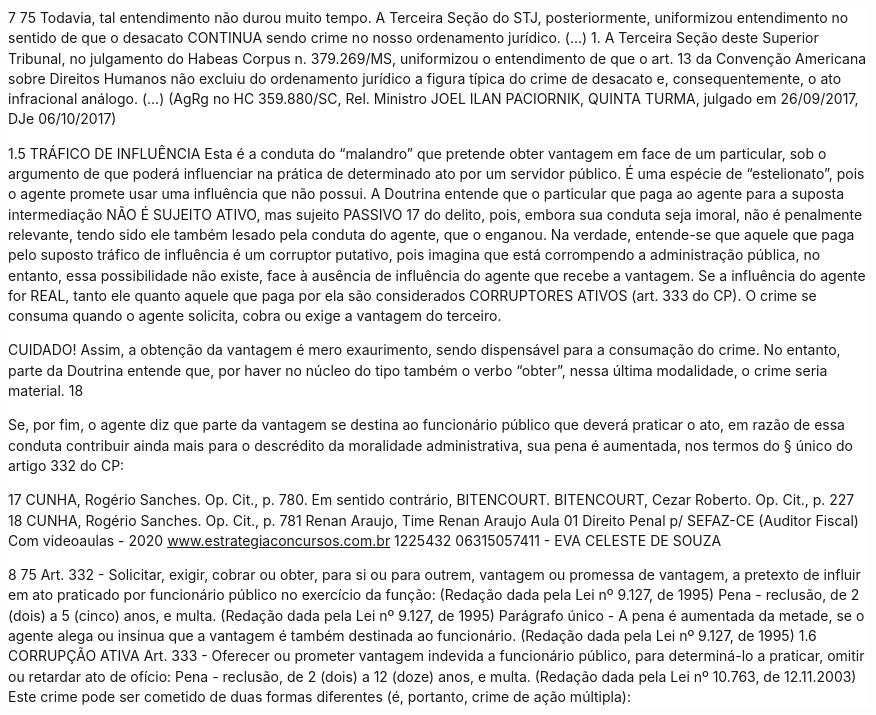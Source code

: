 






7
75
Todavia,	 tal	 entendimento	 não	 durou	 muito	 tempo.	 A	 Terceira	 Seção	 do	 STJ,	 posteriormente, uniformizou	 entendimento	 no	 sentido	 de	 que	o	 desacato	 CONTINUA	 sendo	 crime	 no	 nosso ordenamento	jurídico.
(...)	1.	A	Terceira	Seção	deste	Superior	Tribunal,	no	julgamento	do	Habeas	Corpus	n.	379.269/MS,	uniformizou o	entendimento	de	que	o	art.	13	da	Convenção	Americana	sobre	Direitos	Humanos	não	excluiu	do	ordenamento jurídico	a	figura	típica	do	crime	de	desacato	e,	consequentemente,	o	ato	infracional	análogo.
(...)
(AgRg	 no	 HC	 359.880/SC,	 Rel.	 Ministro	 JOEL	 ILAN	 PACIORNIK,	 QUINTA	TURMA,	julgado	em	26/09/2017,	DJe 06/10/2017)

1.5 TRÁFICO	DE	INFLUÊNCIA Esta	é	a	conduta	do	“malandro”	que	pretende	obter	vantagem	em	face	de	um	particular,	sob o	argumento	de	que	poderá	influenciar	na	prática	de	determinado	ato	por	um	servidor	público.	É uma	espécie	de	“estelionato”,	pois	o	agente	promete	usar	uma	influência	que	não	possui.
A	Doutrina	entende	que	o	particular	que	paga	ao	agente	para	a	suposta	intermediação	NÃO	É SUJEITO	 ATIVO,	 mas	 sujeito	PASSIVO 17
do	 delito,	 pois,	 embora	 sua	 conduta	 seja	 imoral,	 não	 é penalmente	relevante,	tendo	sido	ele	também	lesado	pela	conduta	do	agente,	que	o	enganou.
Na	verdade,	entende-se	que	aquele	que	paga	pelo	suposto	tráfico	de	influência	é	um	corruptor putativo,	 pois	 imagina	 que	 está	 corrompendo	 a	 administração	 pública,	 no	 entanto,	 essa possibilidade	não	existe,	face	à	ausência	de	influência	do	agente	que	recebe	a	vantagem.
Se	a	influência	do	agente	for	REAL,	tanto	ele	quanto	aquele	que	paga	por	ela	são	considerados CORRUPTORES	ATIVOS	(art.	333	do	CP).
O	crime	se	consuma	quando	o	agente	solicita,	cobra	ou	exige	a	vantagem	do	terceiro.

CUIDADO!	Assim,	a	obtenção	da	vantagem	é	mero	exaurimento,	sendo	dispensável	para a	consumação	do	crime.	No	entanto,	parte	da	Doutrina	entende	que,	por	haver	no	núcleo do	tipo	também	o	verbo	“obter”,	nessa	última	modalidade,	o	crime	seria	material.
18


Se,	por	fim,	o	agente	diz	que	parte	da	vantagem	se	destina	ao	funcionário	público	que	deverá praticar	 o	 ato,	 em	 razão	 de	 essa	 conduta	 contribuir	 ainda	 mais	 para	 o	 descrédito	 da	 moralidade administrativa,	sua	pena	é	aumentada,	nos	termos	do	§	único	do	artigo	332	do	CP:

17
CUNHA,	Rogério	Sanches.	Op.	Cit.,	p.	780.	Em	sentido	contrário,	BITENCOURT.	BITENCOURT,	Cezar	Roberto.	Op.	Cit.,	p.	227 18
CUNHA,	Rogério	Sanches.	Op.	Cit.,	p.	781 Renan Araujo, Time Renan Araujo Aula 01
Direito Penal p/ SEFAZ-CE (Auditor Fiscal) Com videoaulas - 2020 www.estrategiaconcursos.com.br 1225432
06315057411 - EVA CELESTE DE SOUZA 








8
75
Art.	332	-	Solicitar,	exigir,	cobrar	ou	obter,	para	si	ou	para	outrem,	vantagem	ou	promessa	de	vantagem,	a pretexto	de	influir	em	ato	praticado	por	funcionário	público	no	exercício	da	função:	(Redação	dada	pela	Lei	nº 9.127,	de	1995)
Pena	-	reclusão,	de	2	(dois)	a	5	(cinco)	anos,	e	multa.	(Redação	dada	pela	Lei	nº	9.127,	de	1995) Parágrafo	único	-	A	pena	é	aumentada	da	metade,	se	o	agente	alega	ou	insinua	que	a	vantagem	é	também destinada	ao	funcionário.	(Redação	dada	pela	Lei	nº	9.127,	de	1995) 
1.6 CORRUPÇÃO	ATIVA
Art.	333	-	Oferecer	ou	prometer	vantagem	indevida	a	funcionário	público,	para	determiná-lo	a	praticar,	omitir ou	retardar	ato	de	ofício:
Pena	-	reclusão,	de	2	(dois)	a	12	(doze)	anos,	e	multa.	(Redação	dada	pela	Lei	nº	10.763,	de	12.11.2003) 
Este	crime	pode	ser	cometido	de	duas	formas	diferentes	(é,	portanto,	crime	de	ação	múltipla):